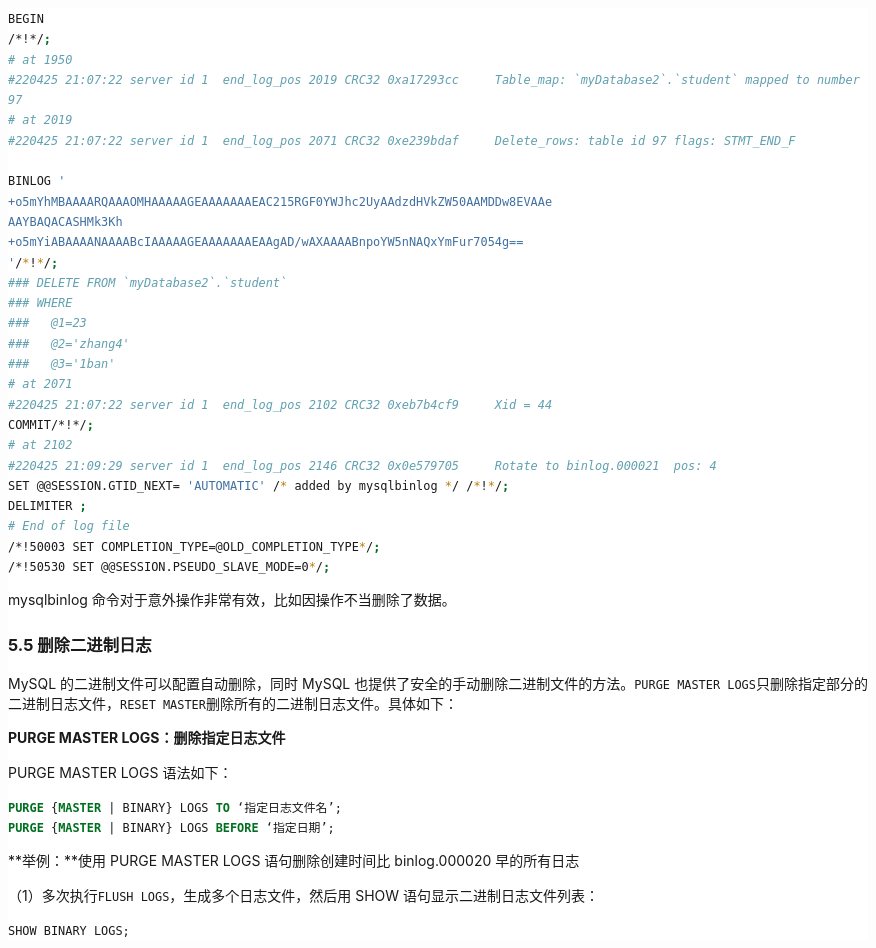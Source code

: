```bash
BEGIN
/*!*/;
# at 1950
#220425 21:07:22 server id 1  end_log_pos 2019 CRC32 0xa17293cc 	Table_map: `myDatabase2`.`student` mapped to number 97
# at 2019
#220425 21:07:22 server id 1  end_log_pos 2071 CRC32 0xe239bdaf 	Delete_rows: table id 97 flags: STMT_END_F

BINLOG '
+o5mYhMBAAAARQAAAOMHAAAAAGEAAAAAAAEAC215RGF0YWJhc2UyAAdzdHVkZW50AAMDDw8EVAAe
AAYBAQACASHMk3Kh
+o5mYiABAAAANAAAABcIAAAAAGEAAAAAAAEAAgAD/wAXAAAABnpoYW5nNAQxYmFur7054g==
'/*!*/;
### DELETE FROM `myDatabase2`.`student`
### WHERE
###   @1=23
###   @2='zhang4'
###   @3='1ban'
# at 2071
#220425 21:07:22 server id 1  end_log_pos 2102 CRC32 0xeb7b4cf9 	Xid = 44
COMMIT/*!*/;
# at 2102
#220425 21:09:29 server id 1  end_log_pos 2146 CRC32 0x0e579705 	Rotate to binlog.000021  pos: 4
SET @@SESSION.GTID_NEXT= 'AUTOMATIC' /* added by mysqlbinlog */ /*!*/;
DELIMITER ;
# End of log file
/*!50003 SET COMPLETION_TYPE=@OLD_COMPLETION_TYPE*/;
/*!50530 SET @@SESSION.PSEUDO_SLAVE_MODE=0*/;
```

mysqlbinlog 命令对于意外操作非常有效，比如因操作不当删除了数据。

### 5.5 删除二进制日志

MySQL 的二进制文件可以配置自动删除，同时 MySQL 也提供了安全的手动删除二进制文件的方法。`PURGE MASTER LOGS`只删除指定部分的二进制日志文件，`RESET MASTER`删除所有的二进制日志文件。具体如下：

**PURGE MASTER LOGS：删除指定日志文件**

PURGE MASTER LOGS 语法如下：

```sql
PURGE {MASTER | BINARY} LOGS TO ‘指定日志文件名’;
PURGE {MASTER | BINARY} LOGS BEFORE ‘指定日期’;
```

**举例：**使用 PURGE MASTER LOGS 语句删除创建时间比 binlog.000020 早的所有日志

（1）多次执行`FLUSH LOGS`，生成多个日志文件，然后用 SHOW 语句显示二进制日志文件列表：

```sql
SHOW BINARY LOGS;
```
